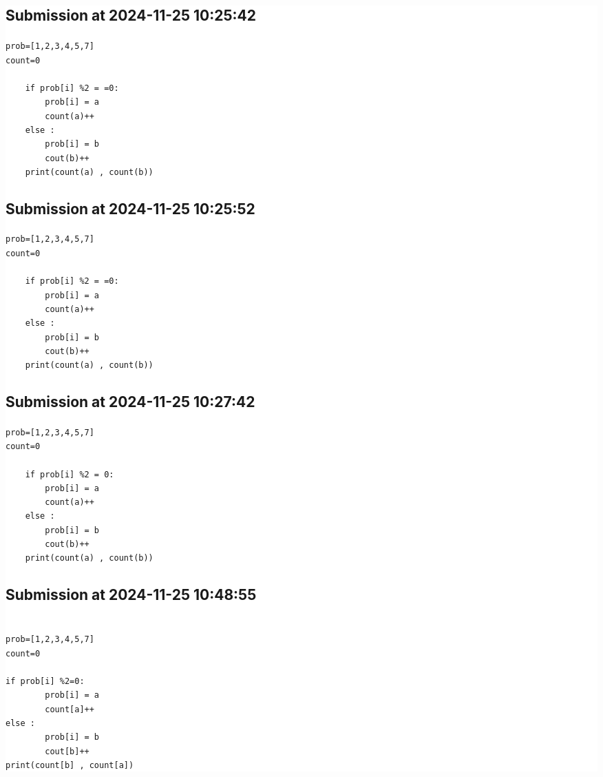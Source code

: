 ## Submission at 2024-11-25 10:25:42


```
prob=[1,2,3,4,5,7]
count=0

    if prob[i] %2 = =0:
        prob[i] = a
        count(a)++
    else : 
        prob[i] = b
        cout(b)++
    print(count(a) , count(b))
```

## Submission at 2024-11-25 10:25:52


```
prob=[1,2,3,4,5,7]
count=0

    if prob[i] %2 = =0:
        prob[i] = a
        count(a)++
    else : 
        prob[i] = b
        cout(b)++
    print(count(a) , count(b))
```

## Submission at 2024-11-25 10:27:42


```
prob=[1,2,3,4,5,7]
count=0

    if prob[i] %2 = 0:
        prob[i] = a
        count(a)++
    else : 
        prob[i] = b
        cout(b)++
    print(count(a) , count(b))
```

## Submission at 2024-11-25 10:48:55


```

prob=[1,2,3,4,5,7]
count=0

if prob[i] %2=0:
        prob[i] = a
        count[a]++
else : 
        prob[i] = b
        cout[b]++
print(count[b] , count[a])
```
